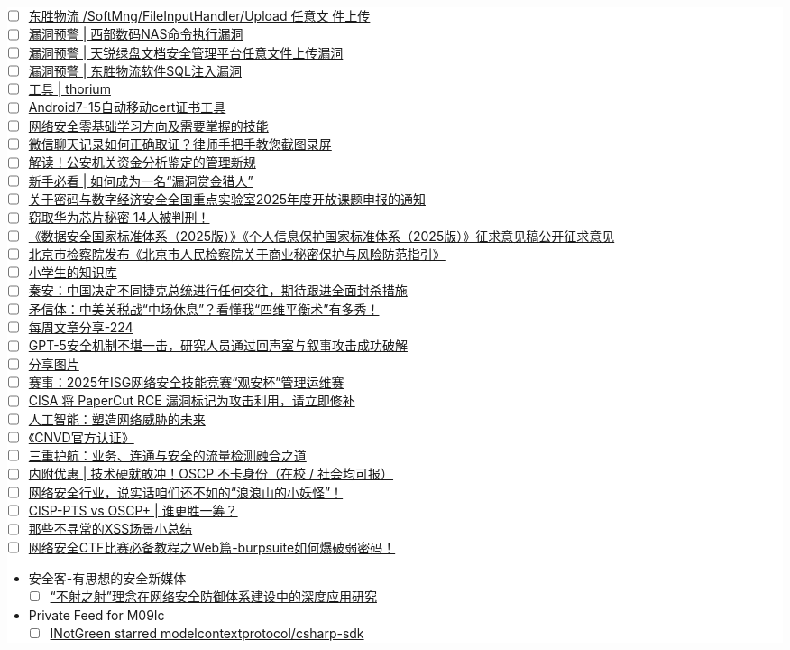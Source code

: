   - [ ] [东胜物流 /SoftMng/FileInputHandler/Upload 任意文 件上传](https://mp.weixin.qq.com/s?__biz=MzkzNzMxODkzMw==&mid=2247486003&idx=1&sn=2eac19f0d2650679067f8f91aea2bf96)
  - [ ] [漏洞预警 | 西部数码NAS命令执行漏洞](https://mp.weixin.qq.com/s?__biz=MzkwMTQ0NDA1NQ==&mid=2247494056&idx=1&sn=6a4c692dfcf862f682690a68fc0f1d8f)
  - [ ] [漏洞预警 | 天锐绿盘文档安全管理平台任意文件上传漏洞](https://mp.weixin.qq.com/s?__biz=MzkwMTQ0NDA1NQ==&mid=2247494056&idx=2&sn=8bdd40dd5e5919adcfd8e762c2e21ead)
  - [ ] [漏洞预警 | 东胜物流软件SQL注入漏洞](https://mp.weixin.qq.com/s?__biz=MzkwMTQ0NDA1NQ==&mid=2247494056&idx=3&sn=cfc509075295647f2287615f7df10635)
  - [ ] [工具 | thorium](https://mp.weixin.qq.com/s?__biz=MzkwMTQ0NDA1NQ==&mid=2247494056&idx=4&sn=2d31194fb31947a18b6bdbaf5971d5f4)
  - [ ] [Android7-15自动移动cert证书工具](https://mp.weixin.qq.com/s?__biz=MzkxNjMwNDUxNg==&mid=2247488616&idx=1&sn=079a400cd317c29db533a80ab41a66b0)
  - [ ] [网络安全零基础学习方向及需要掌握的技能](https://mp.weixin.qq.com/s?__biz=MzU4OTg4Nzc4MQ==&mid=2247506475&idx=1&sn=97630d52e48e2c73a9aaa069d811a099)
  - [ ] [微信聊天记录如何正确取证？律师手把手教您截图录屏](https://mp.weixin.qq.com/s?__biz=MzI1NDMxOTkyNw==&mid=2247486090&idx=1&sn=31b37342c9bb9ba539ca566775677a20)
  - [ ] [解读！公安机关资金分析鉴定的管理新规](https://mp.weixin.qq.com/s?__biz=MzIxOTM2MDYwNg==&mid=2247517444&idx=1&sn=3486b709ed812bec3e20734ed2b5c35c)
  - [ ] [新手必看 | 如何成为一名“漏洞赏金猎人”](https://mp.weixin.qq.com/s?__biz=Mzg5OTg5OTI1NQ==&mid=2247491575&idx=1&sn=d65e65bfcbf7f2a26b67a50e5ec8dd12)
  - [ ] [关于密码与数字经济安全全国重点实验室2025年度开放课题申报的通知](https://mp.weixin.qq.com/s?__biz=MzI2NTUyODMwNA==&mid=2247494887&idx=1&sn=a942aa038480c4425b497c5d405369cb)
  - [ ] [窃取华为芯片秘密 14人被判刑！](https://mp.weixin.qq.com/s?__biz=MzkxNTI2NTQxOA==&mid=2247498528&idx=1&sn=15e10b58de9b4b5c4c9d49cb18555604)
  - [ ] [《数据安全国家标准体系（2025版）》《个人信息保护国家标准体系（2025版）》征求意见稿公开征求意见](https://mp.weixin.qq.com/s?__biz=MzkxNTI2NTQxOA==&mid=2247498528&idx=2&sn=4007e2643774bb768ce4bdc387b7e34b)
  - [ ] [北京市检察院发布《北京市人民检察院关于商业秘密保护与风险防范指引》](https://mp.weixin.qq.com/s?__biz=MzkxNTI2NTQxOA==&mid=2247498528&idx=3&sn=0e930963d60496eefdb2868ea2aaf280)
  - [ ] [小学生的知识库](https://mp.weixin.qq.com/s?__biz=Mzk0MTI4NTIzNQ==&mid=2247494615&idx=1&sn=dc6a8499c91478c7f58605f3478f6877)
  - [ ] [秦安：中国决定不同捷克总统进行任何交往，期待跟进全面封杀措施](https://mp.weixin.qq.com/s?__biz=MzA5MDg1MDUyMA==&mid=2650481075&idx=1&sn=3c9803b73bf1694baf2645f744c4088c)
  - [ ] [矛信体：中美关税战“中场休息”？看懂我“四维平衡术”有多秀！](https://mp.weixin.qq.com/s?__biz=MzA5MDg1MDUyMA==&mid=2650481075&idx=2&sn=9038631f313702089b99f6bd055f24c2)
  - [ ] [每周文章分享-224](https://mp.weixin.qq.com/s?__biz=MzI1MTQwMjYwNA==&mid=2247502265&idx=1&sn=3bd8e51b955495fa8ddcaec9c94d5a7d)
  - [ ] [GPT-5安全机制不堪一击，研究人员通过回声室与叙事攻击成功破解](https://mp.weixin.qq.com/s?__biz=MzU2NDY2OTU4Nw==&mid=2247522987&idx=1&sn=10917dd61744e71e55222891ecc7b1d4)
  - [ ] [分享图片](https://mp.weixin.qq.com/s?__biz=MzI3Njc1MjcxMg==&mid=2247496123&idx=1&sn=c5d7848ac967289f243d1e071a9ac2d3)
  - [ ] [赛事：2025年ISG网络安全技能竞赛“观安杯”管理运维赛](https://mp.weixin.qq.com/s?__biz=Mzg2MjgwMzIxMA==&mid=2247485229&idx=1&sn=6fc0ff1bee614777113ed38170c603ec)
  - [ ] [CISA 将 PaperCut RCE 漏洞标记为攻击利用，请立即修补](https://mp.weixin.qq.com/s?__biz=Mzg3ODY0NTczMA==&mid=2247493316&idx=1&sn=af1b36ec1165a05c02593509dd2fc469)
  - [ ] [人工智能：塑造网络威胁的未来](https://mp.weixin.qq.com/s?__biz=MzA5MzU5MzQzMA==&mid=2652117576&idx=1&sn=12d699626be784f5aea3d3caa4ebf687)
  - [ ] [《CNVD官方认证》](https://mp.weixin.qq.com/s?__biz=Mzk1NzIyODg2OQ==&mid=2247485023&idx=1&sn=bcc219943c17bca3f6b94bb098128cd3)
  - [ ] [三重护航：业务、连通与安全的流量检测融合之道](https://mp.weixin.qq.com/s?__biz=Mzg3NTUzOTg3NA==&mid=2247516153&idx=1&sn=886ecb9ffcc46c476273d1243f20b4f3)
  - [ ] [内附优惠 | 技术硬就敢冲！OSCP 不卡身份（在校 / 社会均可报）](https://mp.weixin.qq.com/s?__biz=MzU4MjUxNjQ1Ng==&mid=2247524664&idx=1&sn=f2da5ce6ec8561c5659dd9812319d0b3)
  - [ ] [网络安全行业，说实话咱们还不如的“浪浪山的小妖怪”！](https://mp.weixin.qq.com/s?__biz=MzUzNjkxODE5MA==&mid=2247492996&idx=1&sn=f888f58386892551a654837e13cb486f)
  - [ ] [CISP-PTS vs OSCP+ | 谁更胜一筹？](https://mp.weixin.qq.com/s?__biz=MzIxNTM4NDY2MQ==&mid=2247518274&idx=1&sn=cf2d291cbcac7662d7aa7c87970885c4)
  - [ ] [那些不寻常的XSS场景小总结](https://mp.weixin.qq.com/s?__biz=MzkwODc1NTgyMg==&mid=2247487758&idx=1&sn=c0fdd61f97a46d30b3846abee3a4e093)
  - [ ] [网络安全CTF比赛必备教程之Web篇-burpsuite如何爆破弱密码！](https://mp.weixin.qq.com/s?__biz=MzU2MjU2MzI3MA==&mid=2247484793&idx=1&sn=5a65674c0fdfdbbe87c3ba0a159b6cb8)
- 安全客-有思想的安全新媒体
  - [ ] [“不射之射”理念在网络安全防御体系建设中的深度应用研究](https://www.anquanke.com/post/id/311274)
- Private Feed for M09Ic
  - [ ] [INotGreen starred modelcontextprotocol/csharp-sdk](/modelcontextprotocol/csharp-sdk)